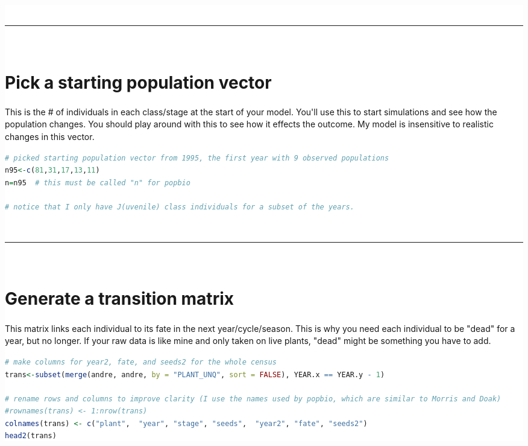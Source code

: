 <br>

***

<br>

# Pick a starting population vector

This is the # of individuals in each class/stage at the start of your model. You'll use this to start simulations and see how the population changes. You should play around with this to see how it effects the outcome.  My model is insensitive to realistic changes in this vector.


```r
# picked starting population vector from 1995, the first year with 9 observed populations
n95<-c(81,31,17,13,11)
n=n95  # this must be called "n" for popbio

# notice that I only have J(uvenile) class individuals for a subset of the years.
```

<br>

***

<br>

# Generate a transition matrix

This matrix links each individual to its fate in the next year/cycle/season. This is why you need each individual to be "dead" for a year, but no longer. If your raw data is like mine and only taken on live plants, "dead" might be something you have to add.


```r
# make columns for year2, fate, and seeds2 for the whole census
trans<-subset(merge(andre, andre, by = "PLANT_UNQ", sort = FALSE), YEAR.x == YEAR.y - 1)

# rename rows and columns to improve clarity (I use the names used by popbio, which are similar to Morris and Doak)
#rownames(trans) <- 1:nrow(trans)
colnames(trans) <- c("plant",  "year", "stage", "seeds",  "year2", "fate", "seeds2")
head2(trans)
```

<div data-pagedtable="false">
  <script data-pagedtable-source type="application/json">
{"columns":[{"label":["plant"],"name":[1],"type":["S3: AsIs"],"align":["right"]},{"label":["year"],"name":[2],"type":["S3: AsIs"],"align":["right"]},{"label":["stage"],"name":[3],"type":["S3: AsIs"],"align":["right"]},{"label":["seeds"],"name":[4],"type":["S3: AsIs"],"align":["right"]},{"label":["year2"],"name":[5],"type":["S3: AsIs"],"align":["right"]},{"label":["fate"],"name":[6],"type":["S3: AsIs"],"align":["right"]},{"label":["seeds2"],"name":[7],"type":["S3: AsIs"],"align":["right"]}],"data":[{"1":"A_1","2":"1994","3":"A1","4":"71.75","5":"1995","6":"A2","7":"258.3"},{"1":"A_1","2":"1995","3":"A2","4":"258.30","5":"1996","6":"dead","7":"0.0"},{"1":"A_3","2":"1996","3":"A1","4":"71.75","5":"1997","6":"A2","7":"258.3"},{"1":".","2":".","3":".","4":".","5":".","6":".","7":"."},{"1":"9_317","2":"2011","3":"J","4":"71.75","5":"2012","6":"J","7":"0.0"}],"options":{"columns":{"min":{},"max":[10]},"rows":{"min":[10],"max":[10]},"pages":{}}}
  </script>
</div>
